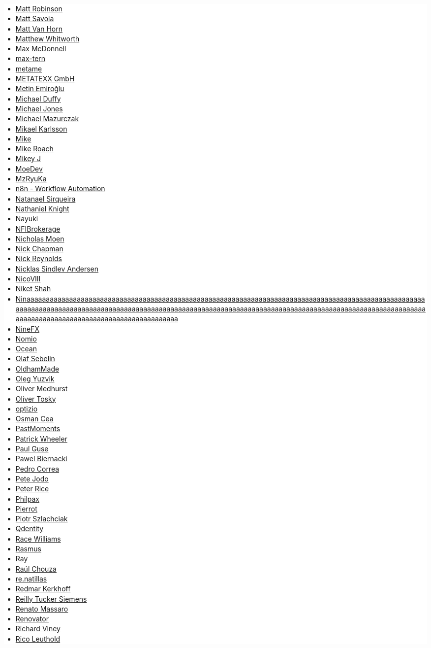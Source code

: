 - [Matt Robinson](https://github.com/matthewrobinsondev)
- [Matt Savoia](https://github.com/matt-savvy)
- [Matt Van Horn](https://github.com/mattvanhorn)
- [Matthew Whitworth](https://github.com/mwhitworth)
- [Max McDonnell](https://github.com/maxmcd)
- [max-tern](https://github.com/max-tern)
- [metame](https://github.com/metame)
- [METATEXX GmbH](https://github.com/metatexx)
- [Metin Emiroğlu](https://github.com/amiroff)
- [Michael Duffy](https://github.com/stunthamster)
- [Michael Jones](https://github.com/michaeljones)
- [Michael Mazurczak](https://github.com/monocursive)
- [Mikael Karlsson](https://github.com/karlsson)
- [Mike](https://liberapay.com/Daybowbow/)
- [Mike Roach](https://github.com/mroach)
- [Mikey J](https://liberapay.com/mikej/)
- [MoeDev](https://github.com/MoeDevelops)
- [MzRyuKa](https://github.com/rykawamu)
- [n8n - Workflow Automation](https://github.com/n8nio)
- [Natanael Sirqueira](https://github.com/natanaelsirqueira)
- [Nathaniel Knight](https://github.com/nathanielknight)
- [Nayuki](https://github.com/Kuuuuuuuu)
- [NFIBrokerage](https://github.com/NFIBrokerage)
- [Nicholas Moen](https://github.com/arcanemachine)
- [Nick Chapman](https://github.com/nchapman)
- [Nick Reynolds](https://github.com/ndreynolds)
- [Nicklas Sindlev Andersen](https://github.com/NicklasXYZ)
- [NicoVIII](https://github.com/NicoVIII)
- [Niket Shah](https://github.com/mrniket)
- [Ninaaaaaaaaaaaaaaaaaaaaaaaaaaaaaaaaaaaaaaaaaaaaaaaaaaaaaaaaaaaaaaaaaaaaaaaaaaaaaaaaaaaaaaaaaaaaaaaaaaaaaaaaaaaaaaaaaaaaaaaaaaaaaaaaaaaaaaaaaaaaaaaaaaaaaaaaaaaaaaaaaaaaaaaaaaaaaaaaaaaaaaaaaaaaaaaaaaaaaaaaaaaaaaaaaaaaaaaaaaaaaaaaaaaaaaaaaaaaaaaaaaaaaaaaaaa](https://github.com/ninanomenon)
- [NineFX](http://www.ninefx.com)
- [Nomio](https://github.com/nomio)
- [Ocean](https://github.com/oceanlewis)
- [Olaf Sebelin](https://github.com/osebelin)
- [OldhamMade](https://github.com/OldhamMade)
- [Oleg Yuzvik](https://github.com/spaghettiguru)
- [Oliver Medhurst](https://github.com/CanadaHonk)
- [Oliver Tosky](https://github.com/otosky)
- [optizio](https://github.com/optizio)
- [Osman Cea](https://github.com/daslaf)
- [PastMoments](https://github.com/PastMoments)
- [Patrick Wheeler](https://github.com/Davorak)
- [Paul Guse](https://github.com/pguse)
- [Pawel Biernacki](https://github.com/biernacki)
- [Pedro Correa](https://github.com/Tulkdan)
- [Pete Jodo](https://github.com/petejodo)
- [Peter Rice](https://github.com/pvsr)
- [Philpax](https://github.com/philpax)
- [Pierrot](https://github.com/pierrot-lc)
- [Piotr Szlachciak](https://github.com/sz-piotr)
- [Qdentity](https://github.com/qdentity)
- [Race Williams](https://github.com/raquentin)
- [Rasmus](https://github.com/stoft)
- [Ray](https://github.com/ray-delossantos)
- [Raúl Chouza ](https://github.com/chouzar)
- [re.natillas](https://github.com/renatillas)
- [Redmar Kerkhoff](https://github.com/redmar)
- [Reilly Tucker Siemens](https://github.com/reillysiemens)
- [Renato Massaro](https://github.com/renatomassaro)
- [Renovator](https://github.com/renovatorruler)
- [Richard Viney](https://github.com/richard-viney)
- [Rico Leuthold](https://github.com/rico)